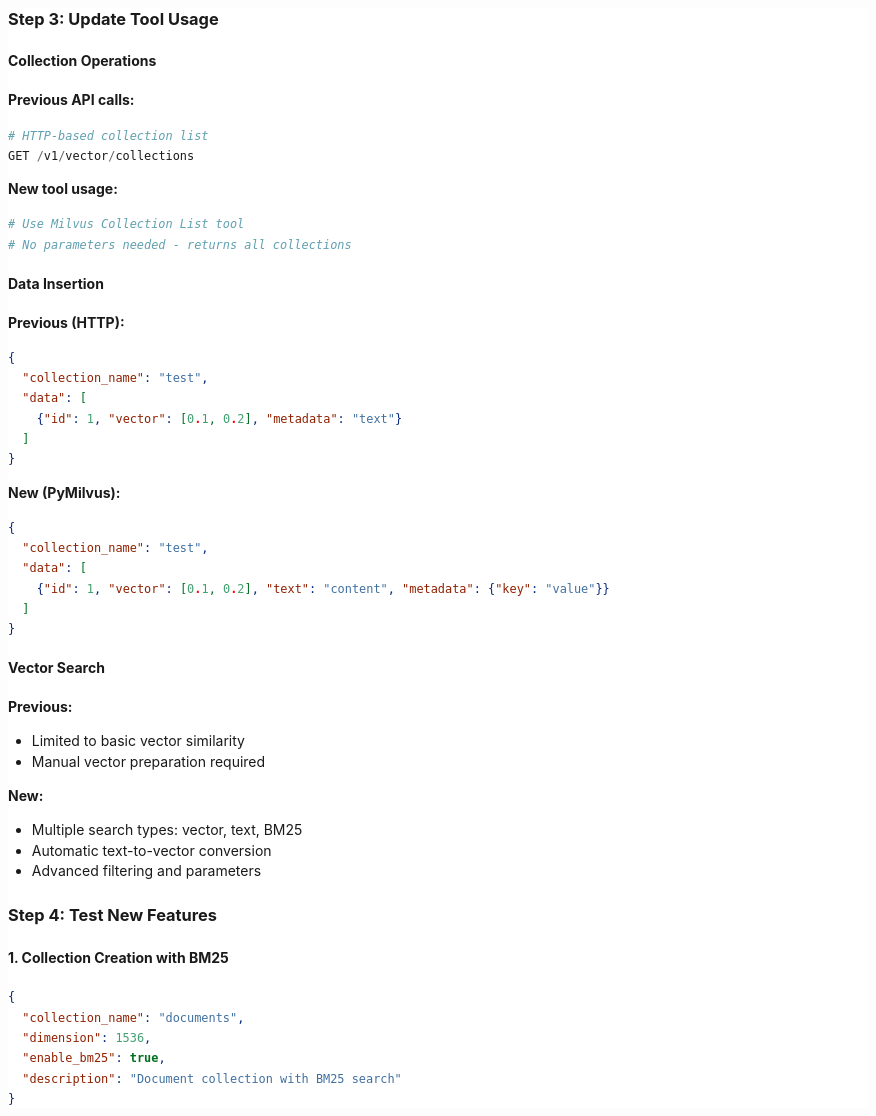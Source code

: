 ### Step 3: Update Tool Usage

#### Collection Operations

**Previous API calls:**
```python
# HTTP-based collection list
GET /v1/vector/collections
```

**New tool usage:**
```python
# Use Milvus Collection List tool
# No parameters needed - returns all collections
```

#### Data Insertion

**Previous (HTTP):**
```json
{
  "collection_name": "test",
  "data": [
    {"id": 1, "vector": [0.1, 0.2], "metadata": "text"}
  ]
}
```

**New (PyMilvus):**
```json
{
  "collection_name": "test",
  "data": [
    {"id": 1, "vector": [0.1, 0.2], "text": "content", "metadata": {"key": "value"}}
  ]
}
```

#### Vector Search

**Previous:**
- Limited to basic vector similarity
- Manual vector preparation required

**New:**
- Multiple search types: vector, text, BM25
- Automatic text-to-vector conversion
- Advanced filtering and parameters

### Step 4: Test New Features

#### 1. Collection Creation with BM25
```json
{
  "collection_name": "documents",
  "dimension": 1536,
  "enable_bm25": true,
  "description": "Document collection with BM25 search"
}
```
